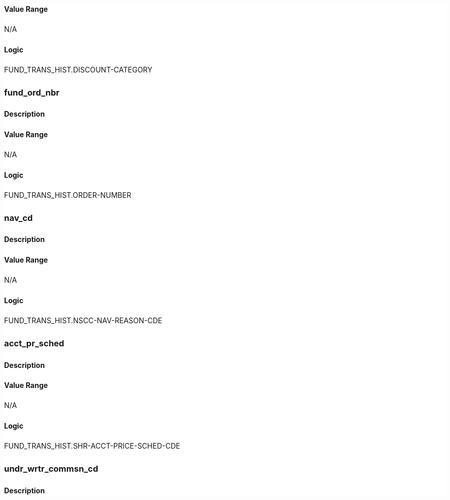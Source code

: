 

#### Value Range

N/A

#### Logic

FUND_TRANS_HIST.DISCOUNT-CATEGORY


### fund_ord_nbr
#### Description



#### Value Range

N/A

#### Logic


FUND_TRANS_HIST.ORDER-NUMBER 

### nav_cd
#### Description



#### Value Range

N/A

#### Logic

FUND_TRANS_HIST.NSCC-NAV-REASON-CDE


### acct_pr_sched
#### Description



#### Value Range

N/A

#### Logic


FUND_TRANS_HIST.SHR-ACCT-PRICE-SCHED-CDE


### undr_wrtr_commsn_cd
#### Description


